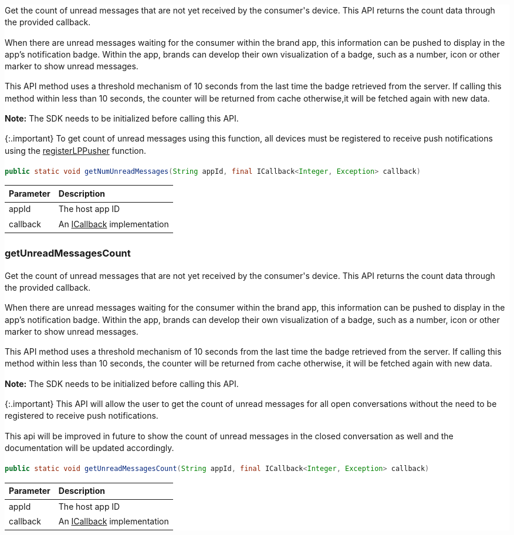Get the count of unread messages that are not yet received by the consumer's device. This API returns the count data through the provided callback.

When there are unread messages waiting for the consumer within the brand app, this information can be pushed to display in the app’s notification badge. Within the app, brands can develop their own visualization of a badge, such as a number, icon or other marker to show unread messages.

This API method uses a threshold mechanism of 10 seconds from the last time the badge retrieved from the server. If calling this method within less than 10 seconds, the counter will be returned from cache otherwise,it will be fetched again with new data.


**Note:** The SDK needs to be initialized before calling this API.

{:.important}
To get count of unread messages using this function, all devices must be registered to receive push notifications using the [registerLPPusher](android-registerlppusher.html) function.


```java
public static void getNumUnreadMessages(String appId, final ICallback<Integer, Exception> callback)
```

| Parameter | Description |
| :--- | :--- |
| appId | The host app ID |
| callback | An [ICallback](android-callbacks-index.html) implementation |


### getUnreadMessagesCount

Get the count of unread messages that are not yet received by the consumer's device. This API returns the count data through the provided callback.

When there are unread messages waiting for the consumer within the brand app, this information can be pushed to display in the app’s notification badge. Within the app, brands can develop their own visualization of a badge, such as a number, icon or other marker to show unread messages.

This API method uses a threshold mechanism of 10 seconds from the last time the badge retrieved from the server. If calling this method within less than 10 seconds, the counter will be returned from cache otherwise, it will be fetched again with new data.

**Note:** The SDK needs to be initialized before calling this API.

{:.important}
This API will allow the user to get the count of unread messages for all open conversations without the need to be registered to receive push notifications.

This api will be improved in future to show the count of unread messages in the closed conversation as well and the documentation will be updated accordingly.

```java
public static void getUnreadMessagesCount(String appId, final ICallback<Integer, Exception> callback)
```

| Parameter | Description |
| :--- | :--- |
| appId | The host app ID |
| callback | An [ICallback](android-callbacks-index.html) implementation |
